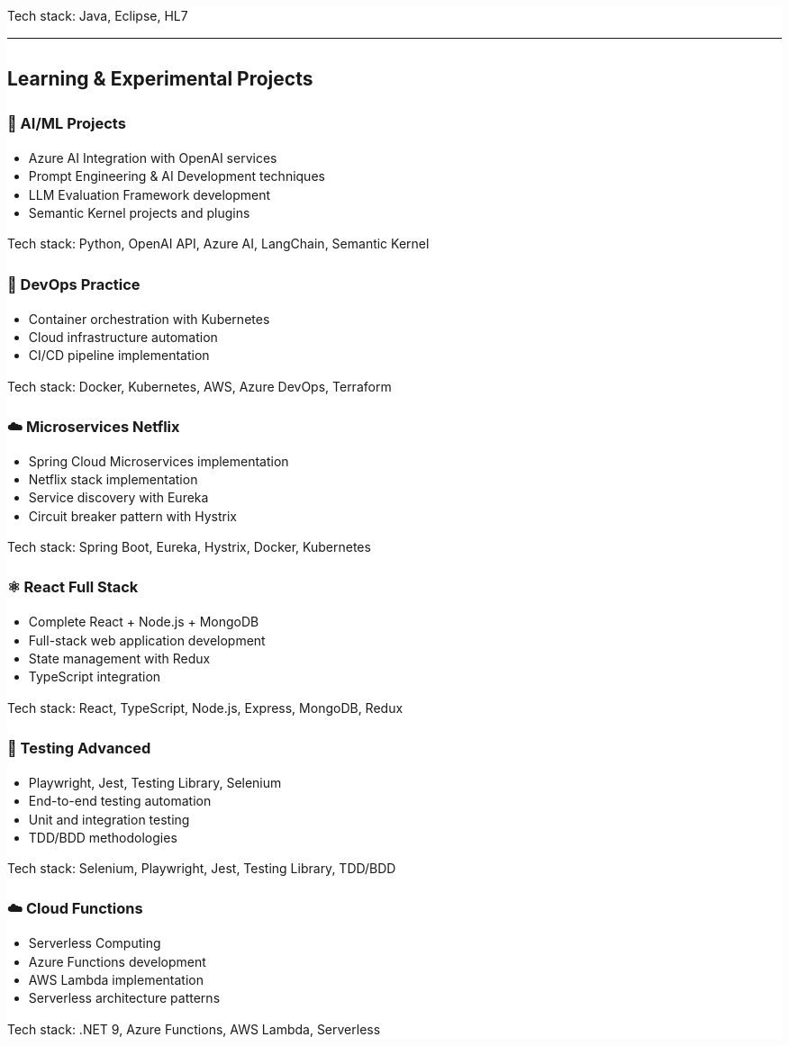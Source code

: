 Tech stack: Java, Eclipse, HL7

---

## Learning & Experimental Projects

### 🤖 AI/ML Projects
- Azure AI Integration with OpenAI services
- Prompt Engineering & AI Development techniques
- LLM Evaluation Framework development
- Semantic Kernel projects and plugins

Tech stack: Python, OpenAI API, Azure AI, LangChain, Semantic Kernel

### 🐳 DevOps Practice
- Container orchestration with Kubernetes
- Cloud infrastructure automation
- CI/CD pipeline implementation

Tech stack: Docker, Kubernetes, AWS, Azure DevOps, Terraform

### ☁️ Microservices Netflix
- Spring Cloud Microservices implementation
- Netflix stack implementation
- Service discovery with Eureka
- Circuit breaker pattern with Hystrix

Tech stack: Spring Boot, Eureka, Hystrix, Docker, Kubernetes

### ⚛️ React Full Stack
- Complete React + Node.js + MongoDB
- Full-stack web application development
- State management with Redux
- TypeScript integration

Tech stack: React, TypeScript, Node.js, Express, MongoDB, Redux

### 🔧 Testing Advanced
- Playwright, Jest, Testing Library, Selenium
- End-to-end testing automation
- Unit and integration testing
- TDD/BDD methodologies

Tech stack: Selenium, Playwright, Jest, Testing Library, TDD/BDD

### ☁️ Cloud Functions
- Serverless Computing
- Azure Functions development
- AWS Lambda implementation
- Serverless architecture patterns

Tech stack: .NET 9, Azure Functions, AWS Lambda, Serverless
